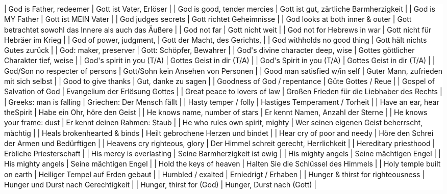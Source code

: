 | God is Father, redeemer                                | Gott ist Vater, Erlöser                                       |
| God is good, tender mercies                            | Gott ist gut, zärtliche Barmherzigkeit                        |
| God is MY Father                                       | Gott ist MEIN Vater                                           |
| God judges secrets                                     | Gott richtet Geheimnisse                                      |
| God looks at both inner & outer                        | Gott betrachtet sowohl das Innere als auch das Äußere         |
| God not far                                            | Gott nicht weit                                               |
| God not for Hebrews in war                             | Gott nicht für Hebräer im Krieg                               |
| God of power, judgment,                                | Gott der Macht, des Gerichts,                                 |
| God withholds no good thing                            | Gott hält nichts Gutes zurück                                 |
| God: maker, preserver                                  | Gott: Schöpfer, Bewahrer                                      |
| God's divine character deep, wise                      | Gottes göttlicher Charakter tief, weise                       |
| God's spirit in you (T/A)                              | Gottes Geist in dir (T/A)                                     |
| God's Spirit in you (T/A)                              | Gottes Geist in dir (T/A)                                     |
| God/Son no respecter of persons                        | Gott/Sohn kein Ansehen von Personen                           |
| Good man satisfied w/in self                           | Guter Mann, zufrieden mit sich selbst                         |
| Good to give thanks                                    | Gut, danke zu sagen                                           |
| Goodness of God / repentance                           | Güte Gottes / Reue                                            |
| Gospel of Salvation of God                             | Evangelium der Erlösung Gottes                                |
| Great peace to lovers of law                           | Großen Frieden für die Liebhaber des Rechts                   |
| Greeks: man is falling                                 | Griechen: Der Mensch fällt                                    |
| Hasty temper / folly                                   | Hastiges Temperament / Torheit                                |
| Have an ear, hear theSpirit                            | Habe ein Ohr, höre den Geist                                  |
| He knows name, number of stars                         | Er kennt Namen, Anzahl der Sterne                             |
| He knows your frame: dust                              | Er kennt deinen Rahmen: Staub                                 |
| He who rules own spirit, mighty                        | Wer seinen eigenen Geist beherrscht, mächtig                  |
| Heals brokenhearted & binds                            | Heilt gebrochene Herzen und bindet                            |
| Hear cry of poor and needy                             | Höre den Schrei der Armen und Bedürftigen                     |
| Heavens cry righteous, glory                           | Der Himmel schreit gerecht, Herrlichkeit                      |
| Hereditary priesthood                                  | Erbliche Priesterschaft                                       |
| His mercy is everlasting                               | Seine Barmherzigkeit ist ewig                                 |
| His mighty angels                                      | Seine mächtigen Engel                                         |
| His mighty angels                                      | Seine mächtigen Engel                                         |
| Hold the keys of heaven                                | Halten Sie die Schlüssel des Himmels                          |
| Holy temple built on earth                             | Heiliger Tempel auf Erden gebaut                              |
| Humbled / exalted                                      | Erniedrigt / Erhaben                                          |
| Hunger & thirst for righteousness                      | Hunger und Durst nach Gerechtigkeit                           |
| Hunger, thirst for (God)                               | Hunger, Durst nach (Gott)                                     |